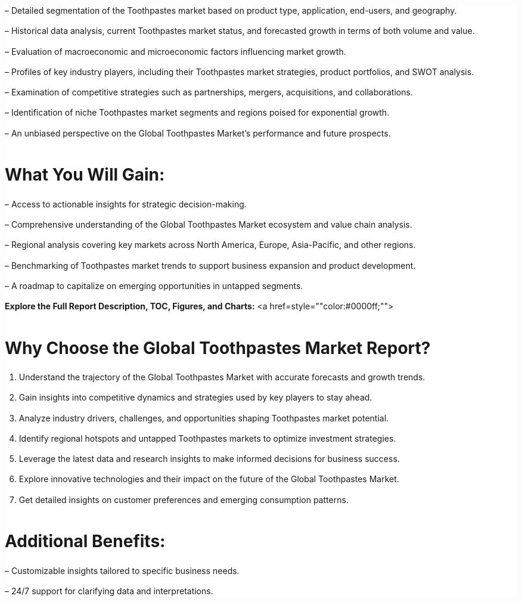 – Detailed segmentation of the Toothpastes market based on product type, application, end-users, and geography.

– Historical data analysis, current Toothpastes market status, and forecasted growth in terms of both volume and value.

– Evaluation of macroeconomic and microeconomic factors influencing market growth.

– Profiles of key industry players, including their Toothpastes market strategies, product portfolios, and SWOT analysis.

– Examination of competitive strategies such as partnerships, mergers, acquisitions, and collaborations.

– Identification of niche Toothpastes market segments and regions poised for exponential growth.

– An unbiased perspective on the Global Toothpastes Market’s performance and future prospects.

# <strong>What You Will Gain:</strong>

– Access to actionable insights for strategic decision-making.

– Comprehensive understanding of the Global Toothpastes Market ecosystem and value chain analysis.

– Regional analysis covering key markets across North America, Europe, Asia-Pacific, and other regions.

– Benchmarking of Toothpastes market trends to support business expansion and product development.

– A roadmap to capitalize on emerging opportunities in untapped segments.

<strong>Explore the Full Report Description, TOC, Figures, and Charts:</strong>
<a href=style=""color:#0000ff;""></a>

# <strong>Why Choose the Global Toothpastes Market Report?</strong>

1. Understand the trajectory of the Global Toothpastes Market with accurate forecasts and growth trends.

2. Gain insights into competitive dynamics and strategies used by key players to stay ahead.

3. Analyze industry drivers, challenges, and opportunities shaping Toothpastes market potential.

4. Identify regional hotspots and untapped Toothpastes markets to optimize investment strategies.

5. Leverage the latest data and research insights to make informed decisions for business success.

6. Explore innovative technologies and their impact on the future of the Global Toothpastes Market.

7. Get detailed insights on customer preferences and emerging consumption patterns.

# <strong>Additional Benefits:</strong>

– Customizable insights tailored to specific business needs.

– 24/7 support for clarifying data and interpretations.
